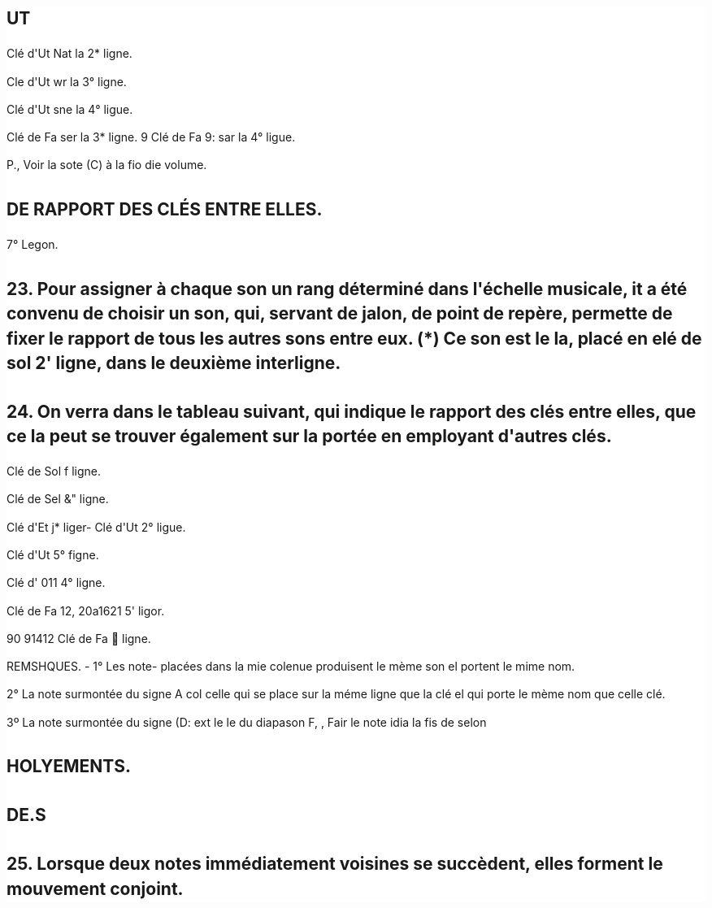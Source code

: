 ## UT

Clé d'Ut Nat la 2* ligne.

Cle d'Ut wr la 3° ligne.

Clé d'Ut sne la 4° ligue.

Clé de Fa ser la 3* ligne. 9 Clé de Fa 9: sar la 4° ligue.

P., Voir la sote (C) à la fio die volume.

## DE RAPPORT DES CLÉS ENTRE ELLES.

7° Legon.

## 23. Pour assigner à chaque son un rang déterminé dans l'échelle musicale, it a été convenu de choisir un son, qui, servant de jalon, de point de repère, permette de fixer le rapport de tous les autres sons entre eux. (*) Ce son est le la, placé en elé de sol 2' ligne, dans le deuxième interligne.

## 24. On verra dans le tableau suivant, qui indique le rapport des clés entre elles, que ce la peut se trouver également sur la portée en employant d'autres clés.

Clé de Sol f ligne.

Clé de Sel &" ligne.

Clé d'Et j* liger- Clé d'Ut 2° ligue.

Clé d'Ut 5° figne.

Clé d' 011 4° ligne.

Clé de Fa 12, 20a1621 5' ligor.

90 91412 Clé de Fa  ligne.

REMSHQUES. - 1° Les note- placées dans la mie colenue produisent le mème son el portent le mime nom.

2° La note surmontée du signe A col celle qui se place sur la méme ligne que la clé el qui porte le mème nom que celle clé.

3º La note surmontée du signe (D: ext le le du diapason F, , Fair le note idia la fis de selon

## HOLYEMENTS.

## DE.S

## 25. Lorsque deux notes immédiatement voisines se succèdent, elles forment le mouvement conjoint.
